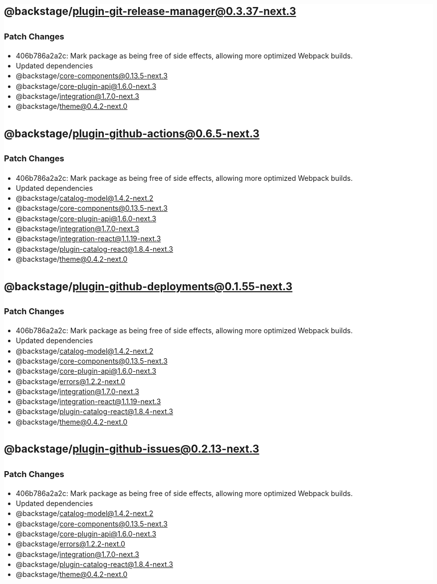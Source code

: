 ## @backstage/plugin-git-release-manager@0.3.37-next.3

### Patch Changes

- 406b786a2a2c: Mark package as being free of side effects, allowing more optimized Webpack builds.
- Updated dependencies
 - @backstage/core-components@0.13.5-next.3
 - @backstage/core-plugin-api@1.6.0-next.3
 - @backstage/integration@1.7.0-next.3
 - @backstage/theme@0.4.2-next.0

## @backstage/plugin-github-actions@0.6.5-next.3

### Patch Changes

- 406b786a2a2c: Mark package as being free of side effects, allowing more optimized Webpack builds.
- Updated dependencies
 - @backstage/catalog-model@1.4.2-next.2
 - @backstage/core-components@0.13.5-next.3
 - @backstage/core-plugin-api@1.6.0-next.3
 - @backstage/integration@1.7.0-next.3
 - @backstage/integration-react@1.1.19-next.3
 - @backstage/plugin-catalog-react@1.8.4-next.3
 - @backstage/theme@0.4.2-next.0

## @backstage/plugin-github-deployments@0.1.55-next.3

### Patch Changes

- 406b786a2a2c: Mark package as being free of side effects, allowing more optimized Webpack builds.
- Updated dependencies
 - @backstage/catalog-model@1.4.2-next.2
 - @backstage/core-components@0.13.5-next.3
 - @backstage/core-plugin-api@1.6.0-next.3
 - @backstage/errors@1.2.2-next.0
 - @backstage/integration@1.7.0-next.3
 - @backstage/integration-react@1.1.19-next.3
 - @backstage/plugin-catalog-react@1.8.4-next.3
 - @backstage/theme@0.4.2-next.0

## @backstage/plugin-github-issues@0.2.13-next.3

### Patch Changes

- 406b786a2a2c: Mark package as being free of side effects, allowing more optimized Webpack builds.
- Updated dependencies
 - @backstage/catalog-model@1.4.2-next.2
 - @backstage/core-components@0.13.5-next.3
 - @backstage/core-plugin-api@1.6.0-next.3
 - @backstage/errors@1.2.2-next.0
 - @backstage/integration@1.7.0-next.3
 - @backstage/plugin-catalog-react@1.8.4-next.3
 - @backstage/theme@0.4.2-next.0
